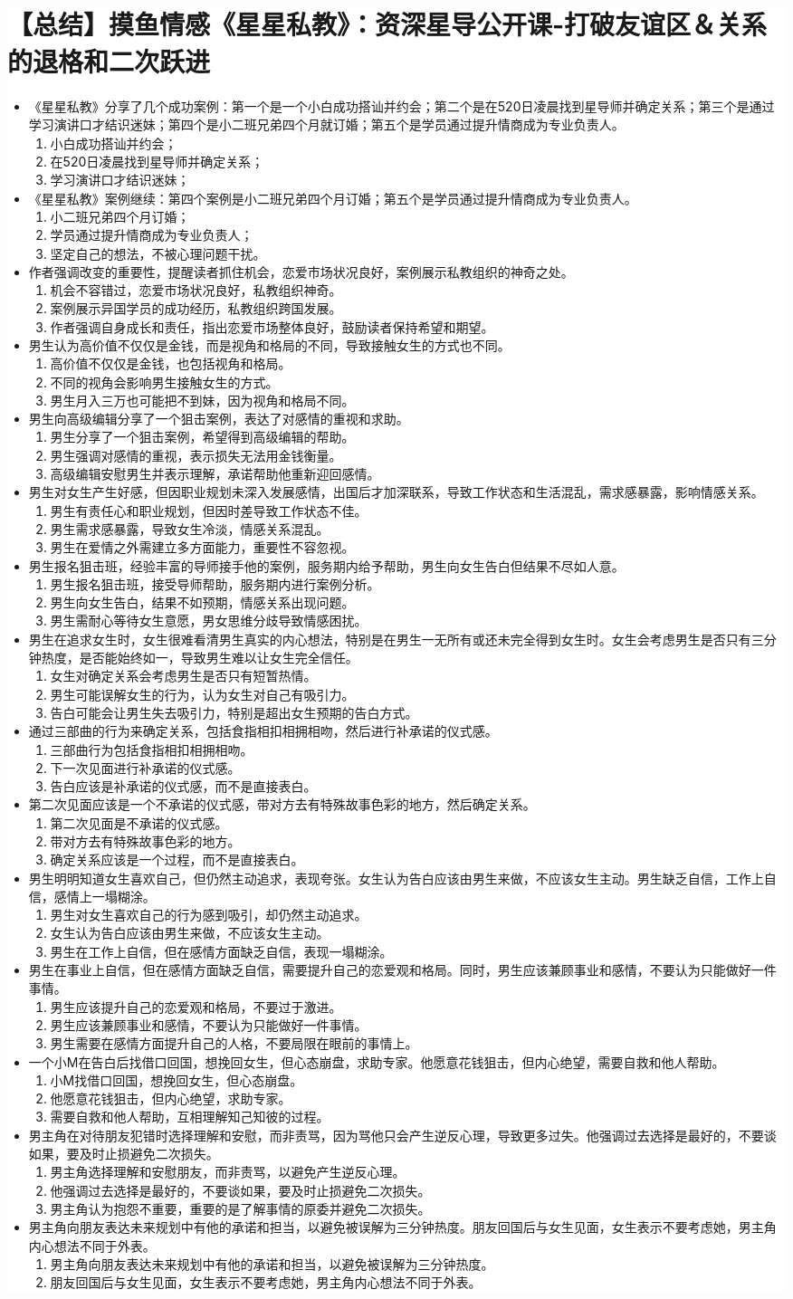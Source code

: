 # 【总结】摸鱼情感《星星私教》：资深星导公开课-打破友谊区＆关系的退格和二次跃进

-   《星星私教》分享了几个成功案例：第一个是一个小白成功搭讪并约会；第二个是在520日凌晨找到星导师并确定关系；第三个是通过学习演讲口才结识迷妹；第四个是小二班兄弟四个月就订婚；第五个是学员通过提升情商成为专业负责人。
    1.  小白成功搭讪并约会；
    2.  在520日凌晨找到星导师并确定关系；
    3.  学习演讲口才结识迷妹；
-   《星星私教》案例继续：第四个案例是小二班兄弟四个月订婚；第五个是学员通过提升情商成为专业负责人。
    1.  小二班兄弟四个月订婚；
    2.  学员通过提升情商成为专业负责人；
    3.  坚定自己的想法，不被心理问题干扰。
-   作者强调改变的重要性，提醒读者抓住机会，恋爱市场状况良好，案例展示私教组织的神奇之处。
    1.  机会不容错过，恋爱市场状况良好，私教组织神奇。
    2.  案例展示异国学员的成功经历，私教组织跨国发展。
    3.  作者强调自身成长和责任，指出恋爱市场整体良好，鼓励读者保持希望和期望。
-   男生认为高价值不仅仅是金钱，而是视角和格局的不同，导致接触女生的方式也不同。
    1.  高价值不仅仅是金钱，也包括视角和格局。
    2.  不同的视角会影响男生接触女生的方式。
    3.  男生月入三万也可能把不到妹，因为视角和格局不同。
-   男生向高级编辑分享了一个狙击案例，表达了对感情的重视和求助。
    1.  男生分享了一个狙击案例，希望得到高级编辑的帮助。
    2.  男生强调对感情的重视，表示损失无法用金钱衡量。
    3.  高级编辑安慰男生并表示理解，承诺帮助他重新迎回感情。
-   男生对女生产生好感，但因职业规划未深入发展感情，出国后才加深联系，导致工作状态和生活混乱，需求感暴露，影响情感关系。
    1.  男生有责任心和职业规划，但因时差导致工作状态不佳。
    2.  男生需求感暴露，导致女生冷淡，情感关系混乱。
    3.  男生在爱情之外需建立多方面能力，重要性不容忽视。
-   男生报名狙击班，经验丰富的导师接手他的案例，服务期内给予帮助，男生向女生告白但结果不尽如人意。
    1.  男生报名狙击班，接受导师帮助，服务期内进行案例分析。
    2.  男生向女生告白，结果不如预期，情感关系出现问题。
    3.  男生需耐心等待女生意愿，男女思维分歧导致情感困扰。
-   男生在追求女生时，女生很难看清男生真实的内心想法，特别是在男生一无所有或还未完全得到女生时。女生会考虑男生是否只有三分钟热度，是否能始终如一，导致男生难以让女生完全信任。
    1.  女生对确定关系会考虑男生是否只有短暂热情。
    2.  男生可能误解女生的行为，认为女生对自己有吸引力。
    3.  告白可能会让男生失去吸引力，特别是超出女生预期的告白方式。
-   通过三部曲的行为来确定关系，包括食指相扣相拥相吻，然后进行补承诺的仪式感。
    1.  三部曲行为包括食指相扣相拥相吻。
    2.  下一次见面进行补承诺的仪式感。
    3.  告白应该是补承诺的仪式感，而不是直接表白。
-   第二次见面应该是一个不承诺的仪式感，带对方去有特殊故事色彩的地方，然后确定关系。
    1.  第二次见面是不承诺的仪式感。
    2.  带对方去有特殊故事色彩的地方。
    3.  确定关系应该是一个过程，而不是直接表白。
-   男生明明知道女生喜欢自己，但仍然主动追求，表现夸张。女生认为告白应该由男生来做，不应该女生主动。男生缺乏自信，工作上自信，感情上一塌糊涂。
    1.  男生对女生喜欢自己的行为感到吸引，却仍然主动追求。
    2.  女生认为告白应该由男生来做，不应该女生主动。
    3.  男生在工作上自信，但在感情方面缺乏自信，表现一塌糊涂。
-   男生在事业上自信，但在感情方面缺乏自信，需要提升自己的恋爱观和格局。同时，男生应该兼顾事业和感情，不要认为只能做好一件事情。
    1.  男生应该提升自己的恋爱观和格局，不要过于激进。
    2.  男生应该兼顾事业和感情，不要认为只能做好一件事情。
    3.  男生需要在感情方面提升自己的人格，不要局限在眼前的事情上。
-   一个小M在告白后找借口回国，想挽回女生，但心态崩盘，求助专家。他愿意花钱狙击，但内心绝望，需要自救和他人帮助。
    1.  小M找借口回国，想挽回女生，但心态崩盘。
    2.  他愿意花钱狙击，但内心绝望，求助专家。
    3.  需要自救和他人帮助，互相理解知己知彼的过程。
-   男主角在对待朋友犯错时选择理解和安慰，而非责骂，因为骂他只会产生逆反心理，导致更多过失。他强调过去选择是最好的，不要谈如果，要及时止损避免二次损失。
    1.  男主角选择理解和安慰朋友，而非责骂，以避免产生逆反心理。
    2.  他强调过去选择是最好的，不要谈如果，要及时止损避免二次损失。
    3.  男主角认为抱怨不重要，重要的是了解事情的原委并避免二次损失。
-   男主角向朋友表达未来规划中有他的承诺和担当，以避免被误解为三分钟热度。朋友回国后与女生见面，女生表示不要考虑她，男主角内心想法不同于外表。
    1.  男主角向朋友表达未来规划中有他的承诺和担当，以避免被误解为三分钟热度。
    2.  朋友回国后与女生见面，女生表示不要考虑她，男主角内心想法不同于外表。